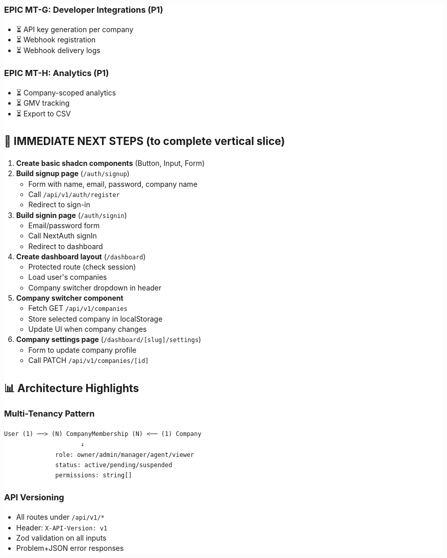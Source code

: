 ### EPIC MT-G: Developer Integrations (P1)
- ⏳ API key generation per company
- ⏳ Webhook registration
- ⏳ Webhook delivery logs

### EPIC MT-H: Analytics (P1)
- ⏳ Company-scoped analytics
- ⏳ GMV tracking
- ⏳ Export to CSV

## 🎯 IMMEDIATE NEXT STEPS (to complete vertical slice)

1. **Create basic shadcn components** (Button, Input, Form)
2. **Build signup page** (`/auth/signup`)
   - Form with name, email, password, company name
   - Call `/api/v1/auth/register`
   - Redirect to sign-in
3. **Build signin page** (`/auth/signin`)
   - Email/password form
   - Call NextAuth signIn
   - Redirect to dashboard
4. **Create dashboard layout** (`/dashboard`)
   - Protected route (check session)
   - Load user's companies
   - Company switcher dropdown in header
5. **Company switcher component**
   - Fetch GET `/api/v1/companies`
   - Store selected company in localStorage
   - Update UI when company changes
6. **Company settings page** (`/dashboard/[slug]/settings`)
   - Form to update company profile
   - Call PATCH `/api/v1/companies/[id]`

## 📊 Architecture Highlights

### Multi-Tenancy Pattern
```
User (1) ──> (N) CompanyMembership (N) <── (1) Company
                     ↓
              role: owner/admin/manager/agent/viewer
              status: active/pending/suspended
              permissions: string[]
```

### API Versioning
- All routes under `/api/v1/*`
- Header: `X-API-Version: v1`
- Zod validation on all inputs
- Problem+JSON error responses
